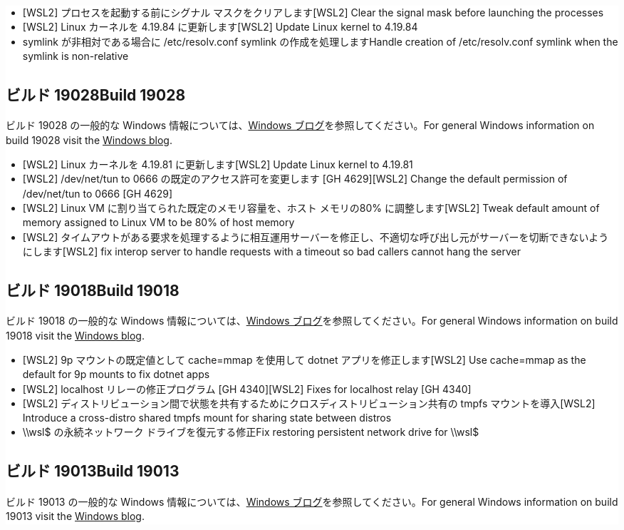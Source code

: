 * <span data-ttu-id="d9c23-146">[WSL2] プロセスを起動する前にシグナル マスクをクリアします</span><span class="sxs-lookup"><span data-stu-id="d9c23-146">[WSL2] Clear the signal mask before launching the processes</span></span>
* <span data-ttu-id="d9c23-147">[WSL2] Linux カーネルを 4.19.84 に更新します</span><span class="sxs-lookup"><span data-stu-id="d9c23-147">[WSL2] Update Linux kernel to 4.19.84</span></span>
* <span data-ttu-id="d9c23-148">symlink が非相対である場合に /etc/resolv.conf symlink の作成を処理します</span><span class="sxs-lookup"><span data-stu-id="d9c23-148">Handle creation of /etc/resolv.conf symlink when the symlink is non-relative</span></span>

## <a name="build-19028"></a><span data-ttu-id="d9c23-149">ビルド 19028</span><span class="sxs-lookup"><span data-stu-id="d9c23-149">Build 19028</span></span>
<span data-ttu-id="d9c23-150">ビルド 19028 の一般的な Windows 情報については、[Windows ブログ](https://blogs.windows.com/windowsexperience/2019/11/19/announcing-windows-10-insider-preview-build-19028/)を参照してください。</span><span class="sxs-lookup"><span data-stu-id="d9c23-150">For general Windows information on build 19028 visit the [Windows blog](https://blogs.windows.com/windowsexperience/2019/11/19/announcing-windows-10-insider-preview-build-19028/).</span></span>

* <span data-ttu-id="d9c23-151">[WSL2] Linux カーネルを 4.19.81 に更新します</span><span class="sxs-lookup"><span data-stu-id="d9c23-151">[WSL2] Update Linux kernel to 4.19.81</span></span>
* <span data-ttu-id="d9c23-152">[WSL2] /dev/net/tun to 0666 の既定のアクセス許可を変更します [GH 4629]</span><span class="sxs-lookup"><span data-stu-id="d9c23-152">[WSL2] Change the default permission of /dev/net/tun to 0666 [GH 4629]</span></span>
* <span data-ttu-id="d9c23-153">[WSL2] Linux VM に割り当てられた既定のメモリ容量を、ホスト メモリの80% に調整します</span><span class="sxs-lookup"><span data-stu-id="d9c23-153">[WSL2] Tweak default amount of memory assigned to Linux VM to be 80% of host memory</span></span>
* <span data-ttu-id="d9c23-154">[WSL2] タイムアウトがある要求を処理するように相互運用サーバーを修正し、不適切な呼び出し元がサーバーを切断できないようにします</span><span class="sxs-lookup"><span data-stu-id="d9c23-154">[WSL2] fix interop server to handle requests with a timeout so bad callers cannot hang the server</span></span>

## <a name="build-19018"></a><span data-ttu-id="d9c23-155">ビルド 19018</span><span class="sxs-lookup"><span data-stu-id="d9c23-155">Build 19018</span></span>
<span data-ttu-id="d9c23-156">ビルド 19018 の一般的な Windows 情報については、[Windows ブログ](https://blogs.windows.com/windowsexperience/2019/11/05/announcing-windows-10-insider-preview-build-19018/)を参照してください。</span><span class="sxs-lookup"><span data-stu-id="d9c23-156">For general Windows information on build 19018 visit the [Windows blog](https://blogs.windows.com/windowsexperience/2019/11/05/announcing-windows-10-insider-preview-build-19018/).</span></span>

* <span data-ttu-id="d9c23-157">[WSL2] 9p マウントの既定値として cache=mmap を使用して dotnet アプリを修正します</span><span class="sxs-lookup"><span data-stu-id="d9c23-157">[WSL2] Use cache=mmap as the default for 9p mounts to fix dotnet apps</span></span>
* <span data-ttu-id="d9c23-158">[WSL2] localhost リレーの修正プログラム [GH 4340]</span><span class="sxs-lookup"><span data-stu-id="d9c23-158">[WSL2] Fixes for localhost relay [GH 4340]</span></span>
* <span data-ttu-id="d9c23-159">[WSL2] ディストリビューション間で状態を共有するためにクロスディストリビューション共有の tmpfs マウントを導入</span><span class="sxs-lookup"><span data-stu-id="d9c23-159">[WSL2] Introduce a cross-distro shared tmpfs mount for sharing state between distros</span></span>
* <span data-ttu-id="d9c23-160">\\\\wsl$ の永続ネットワーク ドライブを復元する修正</span><span class="sxs-lookup"><span data-stu-id="d9c23-160">Fix restoring persistent network drive for \\\\wsl$</span></span>

## <a name="build-19013"></a><span data-ttu-id="d9c23-161">ビルド 19013</span><span class="sxs-lookup"><span data-stu-id="d9c23-161">Build 19013</span></span>
<span data-ttu-id="d9c23-162">ビルド 19013 の一般的な Windows 情報については、[Windows ブログ](https://blogs.windows.com/windowsexperience/2019/10/29/announcing-windows-10-insider-preview-build-19013/)を参照してください。</span><span class="sxs-lookup"><span data-stu-id="d9c23-162">For general Windows information on build 19013 visit the [Windows blog](https://blogs.windows.com/windowsexperience/2019/10/29/announcing-windows-10-insider-preview-build-19013/).</span></span>
